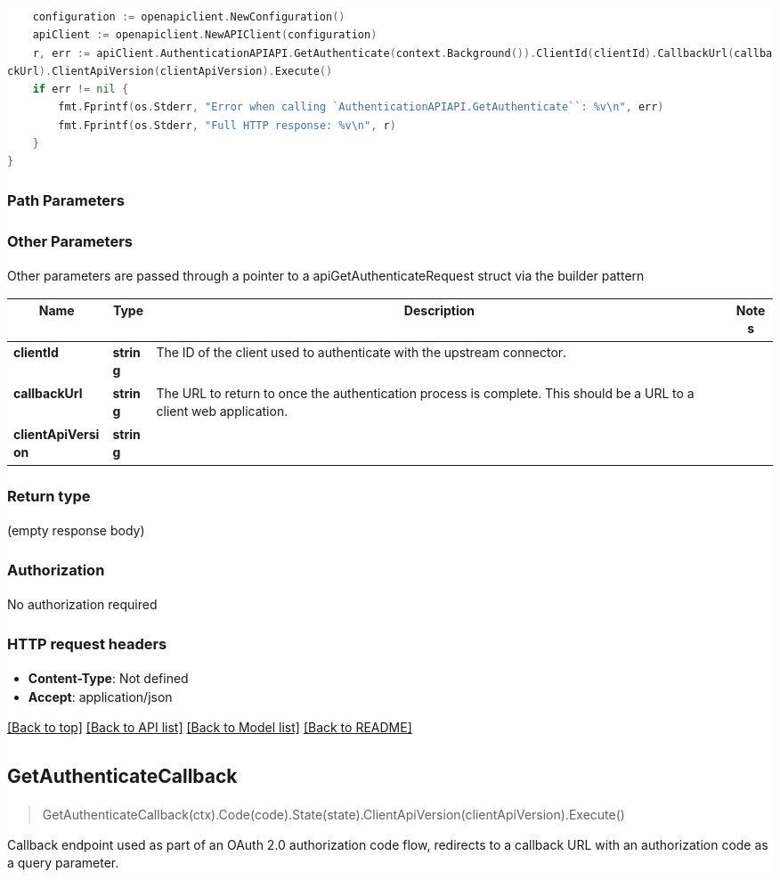 ```go
	configuration := openapiclient.NewConfiguration()
	apiClient := openapiclient.NewAPIClient(configuration)
	r, err := apiClient.AuthenticationAPIAPI.GetAuthenticate(context.Background()).ClientId(clientId).CallbackUrl(callbackUrl).ClientApiVersion(clientApiVersion).Execute()
	if err != nil {
		fmt.Fprintf(os.Stderr, "Error when calling `AuthenticationAPIAPI.GetAuthenticate``: %v\n", err)
		fmt.Fprintf(os.Stderr, "Full HTTP response: %v\n", r)
	}
}
```

### Path Parameters



### Other Parameters

Other parameters are passed through a pointer to a apiGetAuthenticateRequest struct via the builder pattern


Name | Type | Description  | Notes
------------- | ------------- | ------------- | -------------
 **clientId** | **string** | The ID of the client used to authenticate with the upstream connector. | 
 **callbackUrl** | **string** | The URL to return to once the authentication process is complete. This should be a URL to a client web application.  | 
 **clientApiVersion** | **string** |  | 

### Return type

 (empty response body)

### Authorization

No authorization required

### HTTP request headers

- **Content-Type**: Not defined
- **Accept**: application/json

[[Back to top]](#) [[Back to API list]](../README.md#documentation-for-api-endpoints)
[[Back to Model list]](../README.md#documentation-for-models)
[[Back to README]](../README.md)


## GetAuthenticateCallback

> GetAuthenticateCallback(ctx).Code(code).State(state).ClientApiVersion(clientApiVersion).Execute()

Callback endpoint used as part of an OAuth 2.0 authorization code flow, redirects to a callback URL with an authorization code as a query parameter.
